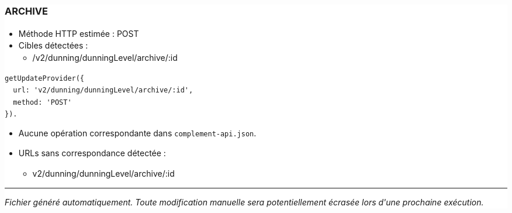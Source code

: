### ARCHIVE

- Méthode HTTP estimée : POST
- Cibles détectées :
  - /v2/dunning/dunningLevel/archive/:id

```text
getUpdateProvider({
  url: 'v2/dunning/dunningLevel/archive/:id',
  method: 'POST'
}).
```

- Aucune opération correspondante dans `complement-api.json`.

- URLs sans correspondance détectée :
  - v2/dunning/dunningLevel/archive/:id

---

_Fichier généré automatiquement. Toute modification manuelle sera potentiellement écrasée lors d'une prochaine exécution._
